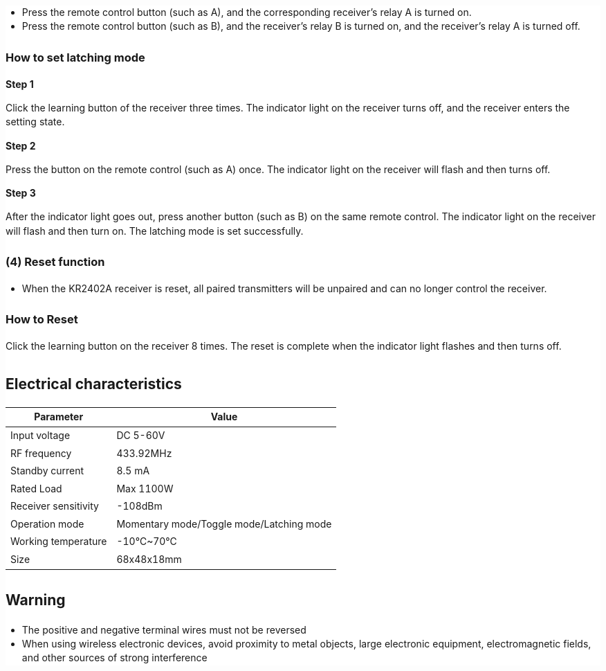 - Press the remote control button (such as A), and the corresponding receiver’s relay A is turned on.
- Press the remote control button (such as B), and the receiver’s relay B is turned on, and the receiver’s relay A is turned off.

### **How to set latching mode**

**Step 1** 

Click the learning button of the receiver three times. The indicator light on the receiver turns off, and the receiver enters the setting state. 

**Step 2**

Press the button on the remote control (such as A) once. The indicator light on the receiver will flash and then turns off.

**Step 3**

After the indicator light goes out, press another button (such as B) on the same remote control. The indicator light on the receiver will flash and then turn on. The latching mode is set successfully. 

### **(4) Reset function**

- When the KR2402A receiver is reset, all paired transmitters will be unpaired and can no longer control the receiver.

### How to Reset

Click the learning button on the receiver 8 times. The reset is complete when the indicator light flashes and then turns off.

## Electrical characteristics

| Parameter | Value |
| --- | --- |
| Input voltage | DC 5-60V |
| RF frequency | 433.92MHz |
| Standby current | 8.5 mA |
| Rated Load | Max 1100W |
| Receiver sensitivity | -108dBm |
| Operation mode | Momentary mode/Toggle mode/Latching mode |
| Working temperature | -10℃~70℃ |
| Size | 68x48x18mm |

## Warning

- The positive and negative terminal wires must not be reversed
- When using wireless electronic devices, avoid proximity to metal objects, large electronic equipment, electromagnetic fields, and other sources of strong interference